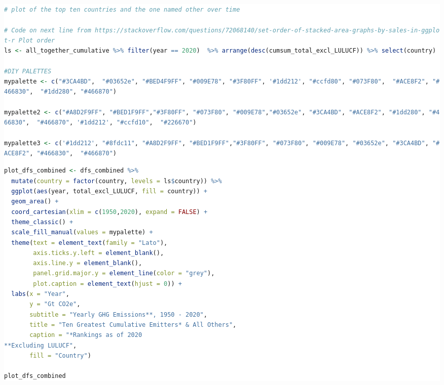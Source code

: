 ``` r
# plot of the top ten countries and the one named other over time

# Code on next line from https://stackoverflow.com/questions/72068140/set-order-of-stacked-area-graphs-by-sales-in-ggplot-r Plot order
ls <- all_together_cumulative %>% filter(year == 2020)  %>% arrange(desc(cumsum_total_excl_LULUCF)) %>% select(country)

#DIY PALETTES
mypalette <- c("#3CA4BD",  "#03652e", "#BED4F9FF", "#009E78", "#3F80FF", '#1dd212', "#ccfd80", "#073F80",  "#ACE8F2", "#466830",  "#1dd280", "#466870")

mypalette2 <- c("#A8D2F9FF", "#BED1F9FF","#3F80FF", "#073F80", "#009E78","#03652e", "#3CA4BD", "#ACE8F2", "#1dd280", "#466830",  "#466870", '#1dd212', "#ccfd10",  "#226670")

mypalette3 <- c('#1dd212', "#8fdc11", "#A8D2F9FF", "#BED1F9FF","#3F80FF", "#073F80", "#009E78", "#03652e", "#3CA4BD", "#ACE8F2", "#466830",  "#466870")
```

``` r
plot_dfs_combined <- dfs_combined %>%
  mutate(country = factor(country, levels = ls$country)) %>% 
  ggplot(aes(year, total_excl_LULUCF, fill = country)) +
  geom_area() +
  coord_cartesian(xlim = c(1950,2020), expand = FALSE) +
  theme_classic() +
  scale_fill_manual(values = mypalette) +
  theme(text = element_text(family = "Lato"),
        axis.ticks.y.left = element_blank(),
        axis.line.y = element_blank(),
        panel.grid.major.y = element_line(color = "grey"),
        plot.caption = element_text(hjust = 0)) +
  labs(x = "Year",
       y = "Gt CO2e",
       subtitle = "Yearly GHG Emissions**, 1950 - 2020",
       title = "Ten Greatest Cumulative Emitters* & All Others",
       caption = "*Rankings as of 2020
**Excluding LULUCF",
       fill = "Country")

plot_dfs_combined
```
